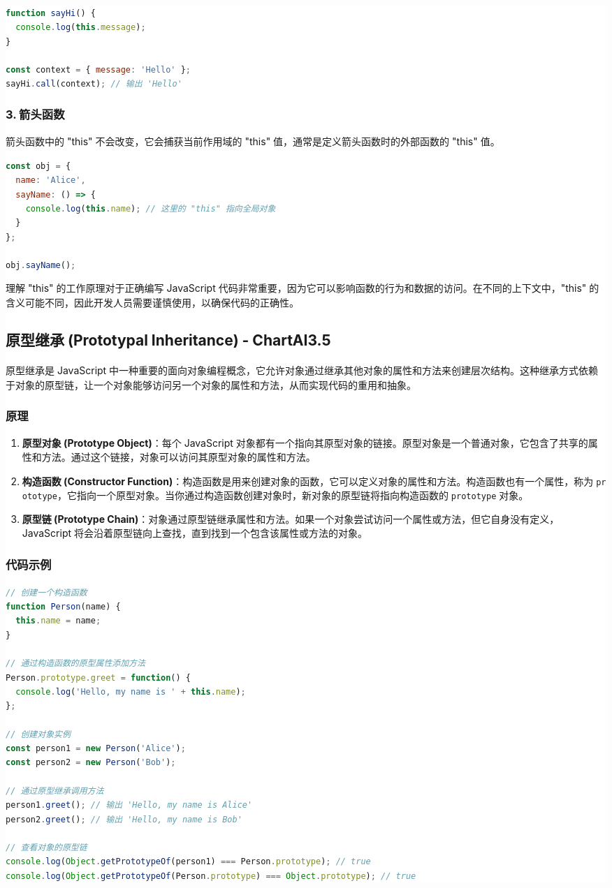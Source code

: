 ```javascript
function sayHi() {
  console.log(this.message);
}

const context = { message: 'Hello' };
sayHi.call(context); // 输出 'Hello'
```

### 3. 箭头函数

箭头函数中的 "this" 不会改变，它会捕获当前作用域的 "this" 值，通常是定义箭头函数时的外部函数的 "this" 值。

```javascript
const obj = {
  name: 'Alice',
  sayName: () => {
    console.log(this.name); // 这里的 "this" 指向全局对象
  }
};

obj.sayName();
```

理解 "this" 的工作原理对于正确编写 JavaScript 代码非常重要，因为它可以影响函数的行为和数据的访问。在不同的上下文中，"this" 的含义可能不同，因此开发人员需要谨慎使用，以确保代码的正确性。

## 原型继承 (Prototypal Inheritance) - ChartAI3.5

原型继承是 JavaScript 中一种重要的面向对象编程概念，它允许对象通过继承其他对象的属性和方法来创建层次结构。这种继承方式依赖于对象的原型链，让一个对象能够访问另一个对象的属性和方法，从而实现代码的重用和抽象。

### 原理

1. **原型对象 (Prototype Object)**：每个 JavaScript 对象都有一个指向其原型对象的链接。原型对象是一个普通对象，它包含了共享的属性和方法。通过这个链接，对象可以访问其原型对象的属性和方法。

2. **构造函数 (Constructor Function)**：构造函数是用来创建对象的函数，它可以定义对象的属性和方法。构造函数也有一个属性，称为 `prototype`，它指向一个原型对象。当你通过构造函数创建对象时，新对象的原型链将指向构造函数的 `prototype` 对象。

3. **原型链 (Prototype Chain)**：对象通过原型链继承属性和方法。如果一个对象尝试访问一个属性或方法，但它自身没有定义，JavaScript 将会沿着原型链向上查找，直到找到一个包含该属性或方法的对象。

### 代码示例

```javascript
// 创建一个构造函数
function Person(name) {
  this.name = name;
}

// 通过构造函数的原型属性添加方法
Person.prototype.greet = function() {
  console.log('Hello, my name is ' + this.name);
};

// 创建对象实例
const person1 = new Person('Alice');
const person2 = new Person('Bob');

// 通过原型继承调用方法
person1.greet(); // 输出 'Hello, my name is Alice'
person2.greet(); // 输出 'Hello, my name is Bob'

// 查看对象的原型链
console.log(Object.getPrototypeOf(person1) === Person.prototype); // true
console.log(Object.getPrototypeOf(Person.prototype) === Object.prototype); // true
```